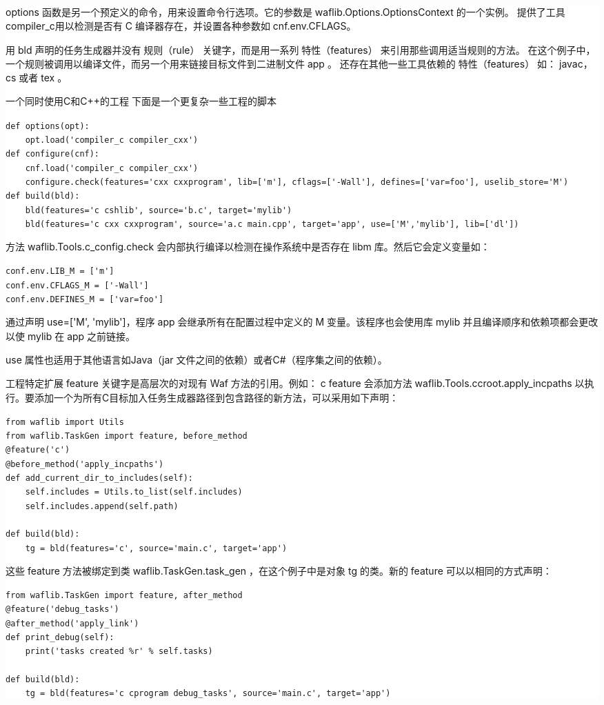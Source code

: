 options 函数是另一个预定义的命令，用来设置命令行选项。它的参数是 waflib.Options.OptionsContext 的一个实例。 提供了工具 compiler_c用以检测是否有 C 编译器存在，并设置各种参数如 cnf.env.CFLAGS。

用 bld 声明的任务生成器并没有 规则（rule） 关键字，而是用一系列 特性（features） 来引用那些调用适当规则的方法。 在这个例子中，一个规则被调用以编译文件，而另一个用来链接目标文件到二进制文件 app 。 还存在其他一些工具依赖的 特性（features） 如： javac，cs 或者 tex 。

一个同时使用C和C++的工程
下面是一个更复杂一些工程的脚本


    def options(opt):
        opt.load('compiler_c compiler_cxx')
    def configure(cnf):
        cnf.load('compiler_c compiler_cxx')
        configure.check(features='cxx cxxprogram', lib=['m'], cflags=['-Wall'], defines=['var=foo'], uselib_store='M')
    def build(bld):
        bld(features='c cshlib', source='b.c', target='mylib')
        bld(features='c cxx cxxprogram', source='a.c main.cpp', target='app', use=['M','mylib'], lib=['dl'])

方法 waflib.Tools.c_config.check 会内部执行编译以检测在操作系统中是否存在 libm 库。然后它会定义变量如：

    conf.env.LIB_M = ['m']
    conf.env.CFLAGS_M = ['-Wall']
    conf.env.DEFINES_M = ['var=foo']

通过声明 use=['M', 'mylib']，程序 app 会继承所有在配置过程中定义的 M 变量。该程序也会使用库 mylib 并且编译顺序和依赖项都会更改以使 mylib 在 app 之前链接。

use 属性也适用于其他语言如Java（jar 文件之间的依赖）或者C#（程序集之间的依赖）。


工程特定扩展
feature 关键字是高层次的对现有 Waf 方法的引用。例如： c feature 会添加方法 waflib.Tools.ccroot.apply_incpaths 以执行。要添加一个为所有C目标加入任务生成器路径到包含路径的新方法，可以采用如下声明：


    from waflib import Utils
    from waflib.TaskGen import feature, before_method
    @feature('c')
    @before_method('apply_incpaths')
    def add_current_dir_to_includes(self):
        self.includes = Utils.to_list(self.includes)
        self.includes.append(self.path)

    def build(bld):
        tg = bld(features='c', source='main.c', target='app')

这些 feature 方法被绑定到类 waflib.TaskGen.task_gen ，在这个例子中是对象 tg 的类。新的 feature 可以以相同的方式声明：


    from waflib.TaskGen import feature, after_method
    @feature('debug_tasks')
    @after_method('apply_link')
    def print_debug(self):
        print('tasks created %r' % self.tasks)

    def build(bld):
        tg = bld(features='c cprogram debug_tasks', source='main.c', target='app')
